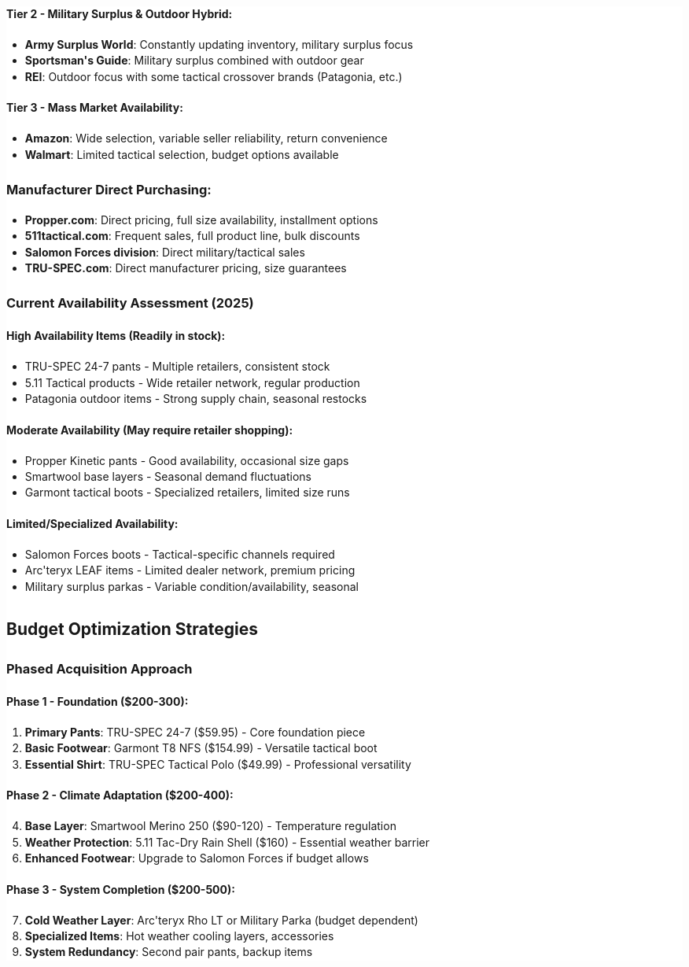 #### **Tier 2 - Military Surplus & Outdoor Hybrid**:
- **Army Surplus World**: Constantly updating inventory, military surplus focus
- **Sportsman's Guide**: Military surplus combined with outdoor gear
- **REI**: Outdoor focus with some tactical crossover brands (Patagonia, etc.)

#### **Tier 3 - Mass Market Availability**:
- **Amazon**: Wide selection, variable seller reliability, return convenience
- **Walmart**: Limited tactical selection, budget options available

### **Manufacturer Direct Purchasing**:
- **Propper.com**: Direct pricing, full size availability, installment options
- **511tactical.com**: Frequent sales, full product line, bulk discounts
- **Salomon Forces division**: Direct military/tactical sales
- **TRU-SPEC.com**: Direct manufacturer pricing, size guarantees

### **Current Availability Assessment (2025)**

#### **High Availability Items** (Readily in stock):
- TRU-SPEC 24-7 pants - Multiple retailers, consistent stock
- 5.11 Tactical products - Wide retailer network, regular production
- Patagonia outdoor items - Strong supply chain, seasonal restocks

#### **Moderate Availability** (May require retailer shopping):
- Propper Kinetic pants - Good availability, occasional size gaps
- Smartwool base layers - Seasonal demand fluctuations
- Garmont tactical boots - Specialized retailers, limited size runs

#### **Limited/Specialized Availability**:
- Salomon Forces boots - Tactical-specific channels required
- Arc'teryx LEAF items - Limited dealer network, premium pricing
- Military surplus parkas - Variable condition/availability, seasonal

## Budget Optimization Strategies

### **Phased Acquisition Approach**

#### **Phase 1 - Foundation ($200-300)**:
1. **Primary Pants**: TRU-SPEC 24-7 ($59.95) - Core foundation piece
2. **Basic Footwear**: Garmont T8 NFS ($154.99) - Versatile tactical boot
3. **Essential Shirt**: TRU-SPEC Tactical Polo ($49.99) - Professional versatility

#### **Phase 2 - Climate Adaptation ($200-400)**:
4. **Base Layer**: Smartwool Merino 250 ($90-120) - Temperature regulation
5. **Weather Protection**: 5.11 Tac-Dry Rain Shell ($160) - Essential weather barrier
6. **Enhanced Footwear**: Upgrade to Salomon Forces if budget allows

#### **Phase 3 - System Completion ($200-500)**:
7. **Cold Weather Layer**: Arc'teryx Rho LT or Military Parka (budget dependent)
8. **Specialized Items**: Hot weather cooling layers, accessories
9. **System Redundancy**: Second pair pants, backup items
